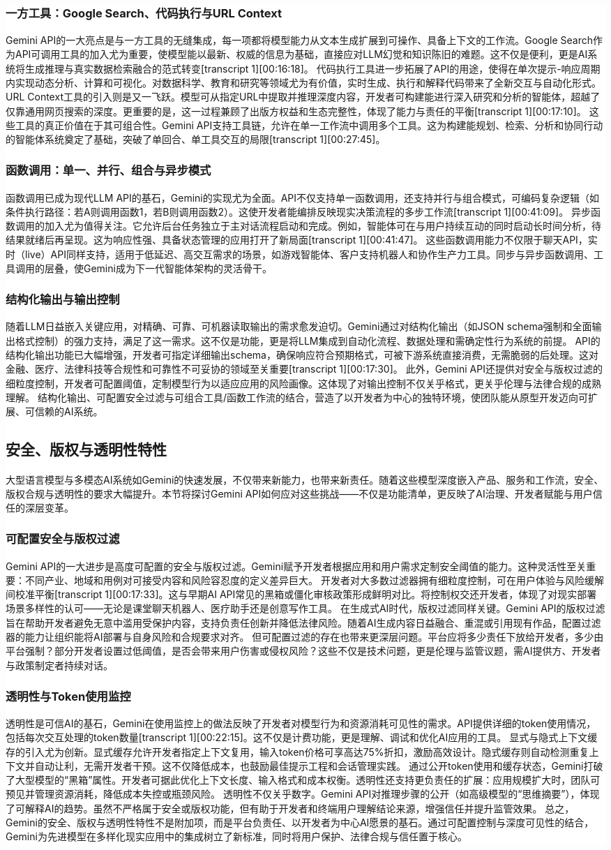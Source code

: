 ### 一方工具：Google Search、代码执行与URL Context

Gemini API的一大亮点是与一方工具的无缝集成，每一项都将模型能力从文本生成扩展到可操作、具备上下文的工作流。Google Search作为API可调用工具的加入尤为重要，使模型能以最新、权威的信息为基础，直接应对LLM幻觉和知识陈旧的难题。这不仅是便利，更是AI系统将生成推理与真实数据检索融合的范式转变[transcript 1][00:16:18]。
代码执行工具进一步拓展了API的用途，使得在单次提示-响应周期内实现动态分析、计算和可视化。对数据科学、教育和研究等领域尤为有价值，实时生成、执行和解释代码带来了全新交互与自动化形式。
URL Context工具的引入则是又一飞跃。模型可从指定URL中提取并推理深度内容，开发者可构建能进行深入研究和分析的智能体，超越了仅靠通用网页搜索的深度。更重要的是，这一过程兼顾了出版方权益和生态完整性，体现了能力与责任的平衡[transcript 1][00:17:10]。
这些工具的真正价值在于其可组合性。Gemini API支持工具链，允许在单一工作流中调用多个工具。这为构建能规划、检索、分析和协同行动的智能体系统奠定了基础，突破了单回合、单工具交互的局限[transcript 1][00:27:45]。

### 函数调用：单一、并行、组合与异步模式

函数调用已成为现代LLM API的基石，Gemini的实现尤为全面。API不仅支持单一函数调用，还支持并行与组合模式，可编码复杂逻辑（如条件执行路径：若A则调用函数1，若B则调用函数2）。这使开发者能编排反映现实决策流程的多步工作流[transcript 1][00:41:09]。
异步函数调用的加入尤为值得关注。它允许后台任务独立于主对话流程启动和完成。例如，智能体可在与用户持续互动的同时启动长时间分析，待结果就绪后再呈现。这为响应性强、具备状态管理的应用打开了新局面[transcript 1][00:41:47]。
这些函数调用能力不仅限于聊天API，实时（live）API同样支持，适用于低延迟、高交互需求的场景，如游戏智能体、客户支持机器人和协作生产力工具。同步与异步函数调用、工具调用的层叠，使Gemini成为下一代智能体架构的灵活骨干。

### 结构化输出与输出控制

随着LLM日益嵌入关键应用，对精确、可靠、可机器读取输出的需求愈发迫切。Gemini通过对结构化输出（如JSON schema强制和全面输出格式控制）的强力支持，满足了这一需求。这不仅是功能，更是将LLM集成到自动化流程、数据处理和需确定性行为系统的前提。
API的结构化输出功能已大幅增强，开发者可指定详细输出schema，确保响应符合预期格式，可被下游系统直接消费，无需脆弱的后处理。这对金融、医疗、法律科技等合规性和可靠性不可妥协的领域至关重要[transcript 1][00:17:30]。
此外，Gemini API还提供对安全与版权过滤的细粒度控制，开发者可配置阈值，定制模型行为以适应应用的风险画像。这体现了对输出控制不仅关乎格式，更关乎伦理与法律合规的成熟理解。
结构化输出、可配置安全过滤与可组合工具/函数工作流的结合，营造了以开发者为中心的独特环境，使团队能从原型开发迈向可扩展、可信赖的AI系统。

## 安全、版权与透明性特性

大型语言模型与多模态AI系统如Gemini的快速发展，不仅带来新能力，也带来新责任。随着这些模型深度嵌入产品、服务和工作流，安全、版权合规与透明性的要求大幅提升。本节将探讨Gemini API如何应对这些挑战——不仅是功能清单，更反映了AI治理、开发者赋能与用户信任的深层变革。

### 可配置安全与版权过滤

Gemini API的一大进步是高度可配置的安全与版权过滤。Gemini赋予开发者根据应用和用户需求定制安全阈值的能力。这种灵活性至关重要：不同产业、地域和用例对可接受内容和风险容忍度的定义差异巨大。
开发者对大多数过滤器拥有细粒度控制，可在用户体验与风险缓解间校准平衡[transcript 1][00:17:33]。这与早期AI API常见的黑箱或僵化审核政策形成鲜明对比。将控制权交还开发者，体现了对现实部署场景多样性的认可——无论是课堂聊天机器人、医疗助手还是创意写作工具。
在生成式AI时代，版权过滤同样关键。Gemini API的版权过滤旨在帮助开发者避免无意中滥用受保护内容，支持负责任创新并降低法律风险。随着AI生成内容日益融合、重混或引用现有作品，配置过滤器的能力让组织能将AI部署与自身风险和合规要求对齐。
但可配置过滤的存在也带来更深层问题。平台应将多少责任下放给开发者，多少由平台强制？部分开发者设置过低阈值，是否会带来用户伤害或侵权风险？这些不仅是技术问题，更是伦理与监管议题，需AI提供方、开发者与政策制定者持续对话。

### 透明性与Token使用监控

透明性是可信AI的基石，Gemini在使用监控上的做法反映了开发者对模型行为和资源消耗可见性的需求。API提供详细的token使用情况，包括每次交互处理的token数量[transcript 1][00:22:15]。这不仅是计费功能，更是理解、调试和优化AI应用的工具。
显式与隐式上下文缓存的引入尤为创新。显式缓存允许开发者指定上下文复用，输入token价格可享高达75%折扣，激励高效设计。隐式缓存则自动检测重复上下文并自动让利，无需开发者干预。这不仅降低成本，也鼓励最佳提示工程和会话管理实践。
通过公开token使用和缓存状态，Gemini打破了大型模型的“黑箱”属性。开发者可据此优化上下文长度、输入格式和成本权衡。透明性还支持更负责任的扩展：应用规模扩大时，团队可预见并管理资源消耗，降低成本失控或瓶颈风险。
透明性不仅关乎数字。Gemini API对推理步骤的公开（如高级模型的“思维摘要”），体现了可解释AI的趋势。虽然不严格属于安全或版权功能，但有助于开发者和终端用户理解结论来源，增强信任并提升监管效果。
总之，Gemini的安全、版权与透明性特性不是附加项，而是平台负责任、以开发者为中心AI愿景的基石。通过可配置控制与深度可见性的结合，Gemini为先进模型在多样化现实应用中的集成树立了新标准，同时将用户保护、法律合规与信任置于核心。
